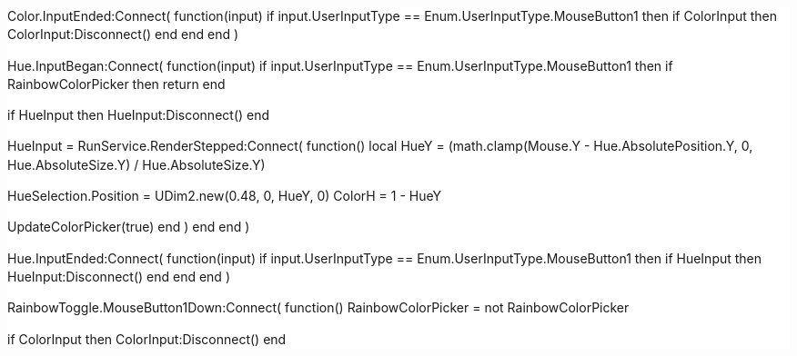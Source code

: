 Color.InputEnded:Connect(
function(input)
if input.UserInputType == Enum.UserInputType.MouseButton1 then
if ColorInput then
ColorInput:Disconnect()
end
end
end
)

Hue.InputBegan:Connect(
function(input)
if input.UserInputType == Enum.UserInputType.MouseButton1 then
if RainbowColorPicker then
return
end

if HueInput then
HueInput:Disconnect()
end

HueInput =
RunService.RenderStepped:Connect(
function()
local HueY =
(math.clamp(Mouse.Y - Hue.AbsolutePosition.Y, 0, Hue.AbsoluteSize.Y) /
Hue.AbsoluteSize.Y)

HueSelection.Position = UDim2.new(0.48, 0, HueY, 0)
ColorH = 1 - HueY

UpdateColorPicker(true)
end
)
end
end
)

Hue.InputEnded:Connect(
function(input)
if input.UserInputType == Enum.UserInputType.MouseButton1 then
if HueInput then
HueInput:Disconnect()
end
end
end
)

RainbowToggle.MouseButton1Down:Connect(
function()
RainbowColorPicker = not RainbowColorPicker

if ColorInput then
ColorInput:Disconnect()
end
